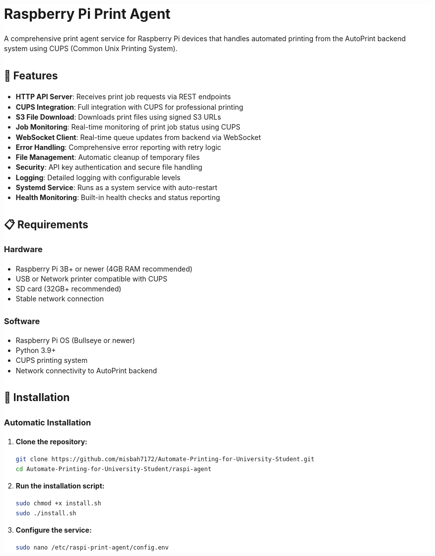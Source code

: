 # Raspberry Pi Print Agent

A comprehensive print agent service for Raspberry Pi devices that handles automated printing from the AutoPrint backend system using CUPS (Common Unix Printing System).

## 🚀 Features

- **HTTP API Server**: Receives print job requests via REST endpoints
- **CUPS Integration**: Full integration with CUPS for professional printing
- **S3 File Download**: Downloads print files using signed S3 URLs
- **Job Monitoring**: Real-time monitoring of print job status using CUPS
- **WebSocket Client**: Real-time queue updates from backend via WebSocket
- **Error Handling**: Comprehensive error reporting with retry logic
- **File Management**: Automatic cleanup of temporary files
- **Security**: API key authentication and secure file handling
- **Logging**: Detailed logging with configurable levels
- **Systemd Service**: Runs as a system service with auto-restart
- **Health Monitoring**: Built-in health checks and status reporting

## 📋 Requirements

### Hardware
- Raspberry Pi 3B+ or newer (4GB RAM recommended)
- USB or Network printer compatible with CUPS
- SD card (32GB+ recommended)
- Stable network connection

### Software
- Raspberry Pi OS (Bullseye or newer)
- Python 3.9+
- CUPS printing system
- Network connectivity to AutoPrint backend

## 🔧 Installation

### Automatic Installation

1. **Clone the repository:**
   ```bash
   git clone https://github.com/misbah7172/Automate-Printing-for-University-Student.git
   cd Automate-Printing-for-University-Student/raspi-agent
   ```

2. **Run the installation script:**
   ```bash
   sudo chmod +x install.sh
   sudo ./install.sh
   ```

3. **Configure the service:**
   ```bash
   sudo nano /etc/raspi-print-agent/config.env
   ```
